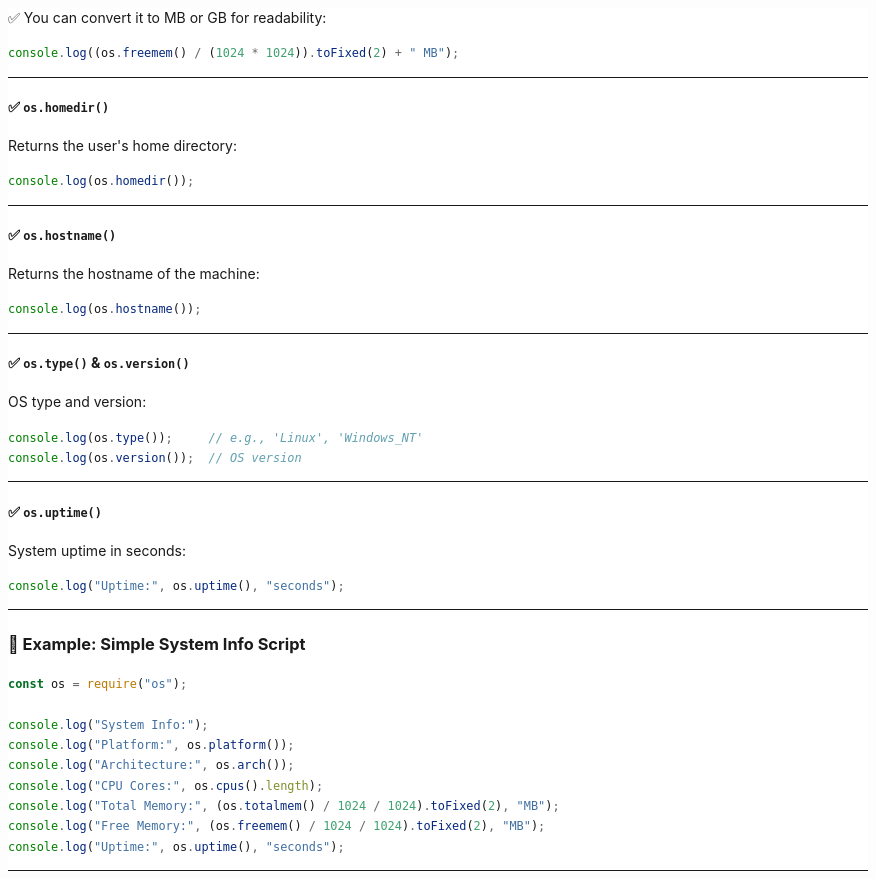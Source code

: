 ✅ You can convert it to MB or GB for readability:

```js
console.log((os.freemem() / (1024 * 1024)).toFixed(2) + " MB");
```

---

#### ✅ `os.homedir()`

Returns the user's home directory:

```js
console.log(os.homedir());
```

---

#### ✅ `os.hostname()`

Returns the hostname of the machine:

```js
console.log(os.hostname());
```

---

#### ✅ `os.type()` & `os.version()`

OS type and version:

```js
console.log(os.type());     // e.g., 'Linux', 'Windows_NT'
console.log(os.version());  // OS version
```

---

#### ✅ `os.uptime()`

System uptime in seconds:

```js
console.log("Uptime:", os.uptime(), "seconds");
```

---

### 📁 Example: Simple System Info Script

```js
const os = require("os");

console.log("System Info:");
console.log("Platform:", os.platform());
console.log("Architecture:", os.arch());
console.log("CPU Cores:", os.cpus().length);
console.log("Total Memory:", (os.totalmem() / 1024 / 1024).toFixed(2), "MB");
console.log("Free Memory:", (os.freemem() / 1024 / 1024).toFixed(2), "MB");
console.log("Uptime:", os.uptime(), "seconds");
```

---